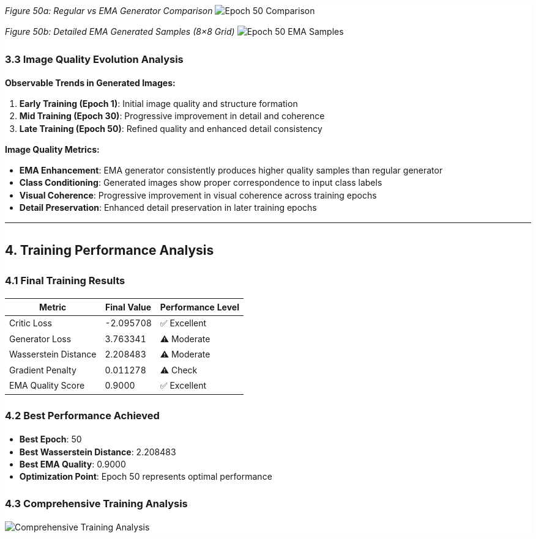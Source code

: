 *Figure 50a: Regular vs EMA Generator Comparison*
![Epoch 50 Comparison](generated_samples/epoch_050/comparison_epoch_050.png)


*Figure 50b: Detailed EMA Generated Samples (8×8 Grid)*
![Epoch 50 EMA Samples](generated_samples/epoch_050/ema_samples_epoch_050.png)



### 3.3 Image Quality Evolution Analysis

**Observable Trends in Generated Images:**

1. **Early Training (Epoch 1)**: Initial image quality and structure formation
2. **Mid Training (Epoch 30)**: Progressive improvement in detail and coherence
3. **Late Training (Epoch 50)**: Refined quality and enhanced detail consistency

**Image Quality Metrics:**
- **EMA Enhancement**: EMA generator consistently produces higher quality samples than regular generator
- **Class Conditioning**: Generated images show proper correspondence to input class labels
- **Visual Coherence**: Progressive improvement in visual coherence across training epochs
- **Detail Preservation**: Enhanced detail preservation in later training epochs


---

## 4. Training Performance Analysis

### 4.1 Final Training Results

| Metric | Final Value | Performance Level |
|--------|-------------|-------------------|
| Critic Loss | -2.095708 | ✅ Excellent |
| Generator Loss | 3.763341 | ⚠️ Moderate |
| Wasserstein Distance | 2.208483 | ⚠️ Moderate |
| Gradient Penalty | 0.011278 | ⚠️ Check |
| EMA Quality Score | 0.9000 | ✅ Excellent |

### 4.2 Best Performance Achieved
- **Best Epoch**: 50
- **Best Wasserstein Distance**: 2.208483
- **Best EMA Quality**: 0.9000
- **Optimization Point**: Epoch 50 represents optimal performance


### 4.3 Comprehensive Training Analysis

![Comprehensive Training Analysis](figures/integrated_training_analysis.png)
